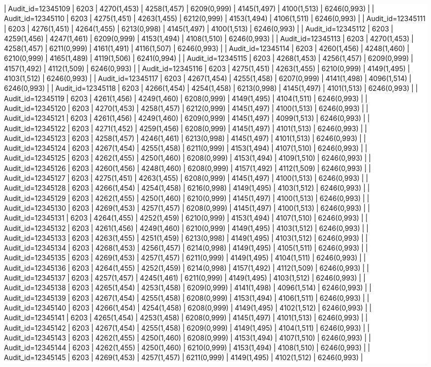 | Audit_id=12345109 | 6203 | 4270(1,453) | 4258(1,457) | 6209(0,999) | 4145(1,497) | 4100(1,513) | 6246(0,993) |
| Audit_id=12345110 | 6203 | 4275(1,451) | 4263(1,455) | 6212(0,999) | 4153(1,494) | 4106(1,511) | 6246(0,993) |
| Audit_id=12345111 | 6203 | 4276(1,451) | 4264(1,455) | 6213(0,998) | 4145(1,497) | 4100(1,513) | 6246(0,993) |
| Audit_id=12345112 | 6203 | 4259(1,456) | 4247(1,461) | 6209(0,999) | 4153(1,494) | 4108(1,510) | 6246(0,993) |
| Audit_id=12345113 | 6203 | 4270(1,453) | 4258(1,457) | 6211(0,999) | 4161(1,491) | 4116(1,507) | 6246(0,993) |
| Audit_id=12345114 | 6203 | 4260(1,456) | 4248(1,460) | 6210(0,999) | 4165(1,489) | 4119(1,506) | 6241(0,994) |
| Audit_id=12345115 | 6203 | 4268(1,453) | 4256(1,457) | 6209(0,999) | 4157(1,492) | 4112(1,509) | 6246(0,993) |
| Audit_id=12345116 | 6203 | 4275(1,451) | 4263(1,455) | 6210(0,999) | 4149(1,495) | 4103(1,512) | 6246(0,993) |
| Audit_id=12345117 | 6203 | 4267(1,454) | 4255(1,458) | 6207(0,999) | 4141(1,498) | 4096(1,514) | 6246(0,993) |
| Audit_id=12345118 | 6203 | 4266(1,454) | 4254(1,458) | 6213(0,998) | 4145(1,497) | 4101(1,513) | 6246(0,993) |
| Audit_id=12345119 | 6203 | 4261(1,456) | 4249(1,460) | 6208(0,999) | 4149(1,495) | 4104(1,511) | 6246(0,993) |
| Audit_id=12345120 | 6203 | 4270(1,453) | 4258(1,457) | 6212(0,999) | 4145(1,497) | 4100(1,513) | 6246(0,993) |
| Audit_id=12345121 | 6203 | 4261(1,456) | 4249(1,460) | 6209(0,999) | 4145(1,497) | 4099(1,513) | 6246(0,993) |
| Audit_id=12345122 | 6203 | 4271(1,452) | 4259(1,456) | 6208(0,999) | 4145(1,497) | 4101(1,513) | 6246(0,993) |
| Audit_id=12345123 | 6203 | 4258(1,457) | 4246(1,461) | 6213(0,998) | 4145(1,497) | 4101(1,513) | 6246(0,993) |
| Audit_id=12345124 | 6203 | 4267(1,454) | 4255(1,458) | 6211(0,999) | 4153(1,494) | 4107(1,510) | 6246(0,993) |
| Audit_id=12345125 | 6203 | 4262(1,455) | 4250(1,460) | 6208(0,999) | 4153(1,494) | 4109(1,510) | 6246(0,993) |
| Audit_id=12345126 | 6203 | 4260(1,456) | 4248(1,460) | 6208(0,999) | 4157(1,492) | 4112(1,509) | 6246(0,993) |
| Audit_id=12345127 | 6203 | 4275(1,451) | 4263(1,455) | 6208(0,999) | 4145(1,497) | 4100(1,513) | 6246(0,993) |
| Audit_id=12345128 | 6203 | 4266(1,454) | 4254(1,458) | 6216(0,998) | 4149(1,495) | 4103(1,512) | 6246(0,993) |
| Audit_id=12345129 | 6203 | 4262(1,455) | 4250(1,460) | 6210(0,999) | 4145(1,497) | 4100(1,513) | 6246(0,993) |
| Audit_id=12345130 | 6203 | 4269(1,453) | 4257(1,457) | 6208(0,999) | 4145(1,497) | 4100(1,513) | 6246(0,993) |
| Audit_id=12345131 | 6203 | 4264(1,455) | 4252(1,459) | 6210(0,999) | 4153(1,494) | 4107(1,510) | 6246(0,993) |
| Audit_id=12345132 | 6203 | 4261(1,456) | 4249(1,460) | 6210(0,999) | 4149(1,495) | 4103(1,512) | 6246(0,993) |
| Audit_id=12345133 | 6203 | 4263(1,455) | 4251(1,459) | 6213(0,998) | 4149(1,495) | 4103(1,512) | 6246(0,993) |
| Audit_id=12345134 | 6203 | 4268(1,453) | 4256(1,457) | 6214(0,998) | 4149(1,495) | 4105(1,511) | 6246(0,993) |
| Audit_id=12345135 | 6203 | 4269(1,453) | 4257(1,457) | 6211(0,999) | 4149(1,495) | 4104(1,511) | 6246(0,993) |
| Audit_id=12345136 | 6203 | 4264(1,455) | 4252(1,459) | 6214(0,998) | 4157(1,492) | 4112(1,509) | 6246(0,993) |
| Audit_id=12345137 | 6203 | 4257(1,457) | 4245(1,461) | 6211(0,999) | 4149(1,495) | 4103(1,512) | 6246(0,993) |
| Audit_id=12345138 | 6203 | 4265(1,454) | 4253(1,458) | 6209(0,999) | 4141(1,498) | 4096(1,514) | 6246(0,993) |
| Audit_id=12345139 | 6203 | 4267(1,454) | 4255(1,458) | 6208(0,999) | 4153(1,494) | 4106(1,511) | 6246(0,993) |
| Audit_id=12345140 | 6203 | 4266(1,454) | 4254(1,458) | 6208(0,999) | 4149(1,495) | 4102(1,512) | 6246(0,993) |
| Audit_id=12345141 | 6203 | 4265(1,454) | 4253(1,458) | 6208(0,999) | 4145(1,497) | 4101(1,513) | 6246(0,993) |
| Audit_id=12345142 | 6203 | 4267(1,454) | 4255(1,458) | 6209(0,999) | 4149(1,495) | 4104(1,511) | 6246(0,993) |
| Audit_id=12345143 | 6203 | 4262(1,455) | 4250(1,460) | 6208(0,999) | 4153(1,494) | 4107(1,510) | 6246(0,993) |
| Audit_id=12345144 | 6203 | 4262(1,455) | 4250(1,460) | 6210(0,999) | 4153(1,494) | 4108(1,510) | 6246(0,993) |
| Audit_id=12345145 | 6203 | 4269(1,453) | 4257(1,457) | 6211(0,999) | 4149(1,495) | 4102(1,512) | 6246(0,993) |